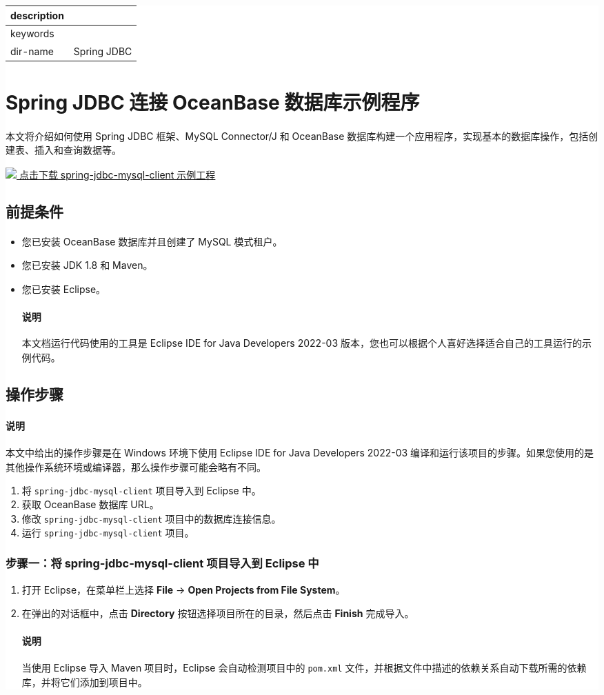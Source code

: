 |description||
|---|---|
|keywords||
|dir-name|Spring JDBC|

# Spring JDBC 连接 OceanBase 数据库示例程序

本文将介绍如何使用 Spring JDBC 框架、MySQL Connector/J 和 OceanBase 数据库构建一个应用程序，实现基本的数据库操作，包括创建表、插入和查询数据等。

<div role="videolist">
      <a role='link' href='https://obbusiness-private.oss-cn-shanghai.aliyuncs.com/doc/img/observer-enterprise/V4.2.0/3.develop/demo/java/spring-jdbc-mysql-client/spring-jdbc-mysql-client.zip'>
          <img src='https://file.oceanbase.com/doc/img/lQLPJyFovGIOcJQWFrAqhLlgRRsPvwU-H7hJ_i0A_22_22.png'/>
          点击下载 spring-jdbc-mysql-client 示例工程
      </a>
</div>

## 前提条件

* 您已安装 OceanBase 数据库并且创建了 MySQL 模式租户。
* 您已安装 JDK 1.8 和 Maven。
* 您已安装 Eclipse。

    <main id="notice" type='explain'>
      <h4>说明</h4>
      <p>本文档运行代码使用的工具是 Eclipse IDE for Java Developers 2022-03 版本，您也可以根据个人喜好选择适合自己的工具运行的示例代码。</p>
    </main>

## 操作步骤

<main id="notice" type='explain'>
  <h4>说明</h4>
  <p>本文中给出的操作步骤是在 Windows 环境下使用 Eclipse IDE for Java Developers 2022-03 编译和运行该项目的步骤。如果您使用的是其他操作系统环境或编译器，那么操作步骤可能会略有不同。</p>
</main>

1. 将 `spring-jdbc-mysql-client` 项目导入到 Eclipse 中。
2. 获取 OceanBase 数据库 URL。
3. 修改 `spring-jdbc-mysql-client` 项目中的数据库连接信息。
4. 运行 `spring-jdbc-mysql-client` 项目。

### 步骤一：将 spring-jdbc-mysql-client 项目导入到 Eclipse 中

1. 打开 Eclipse，在菜单栏上选择 **File** -> **Open Projects from File System**。

2. 在弹出的对话框中，点击 **Directory** 按钮选择项目所在的目录，然后点击 **Finish** 完成导入。

    <main id="notice" type='explain'>
      <h4>说明</h4>
      <p>当使用 Eclipse 导入 Maven 项目时，Eclipse 会自动检测项目中的 <code>pom.xml</code> 文件，并根据文件中描述的依赖关系自动下载所需的依赖库，并将它们添加到项目中。</p>
    </main>
